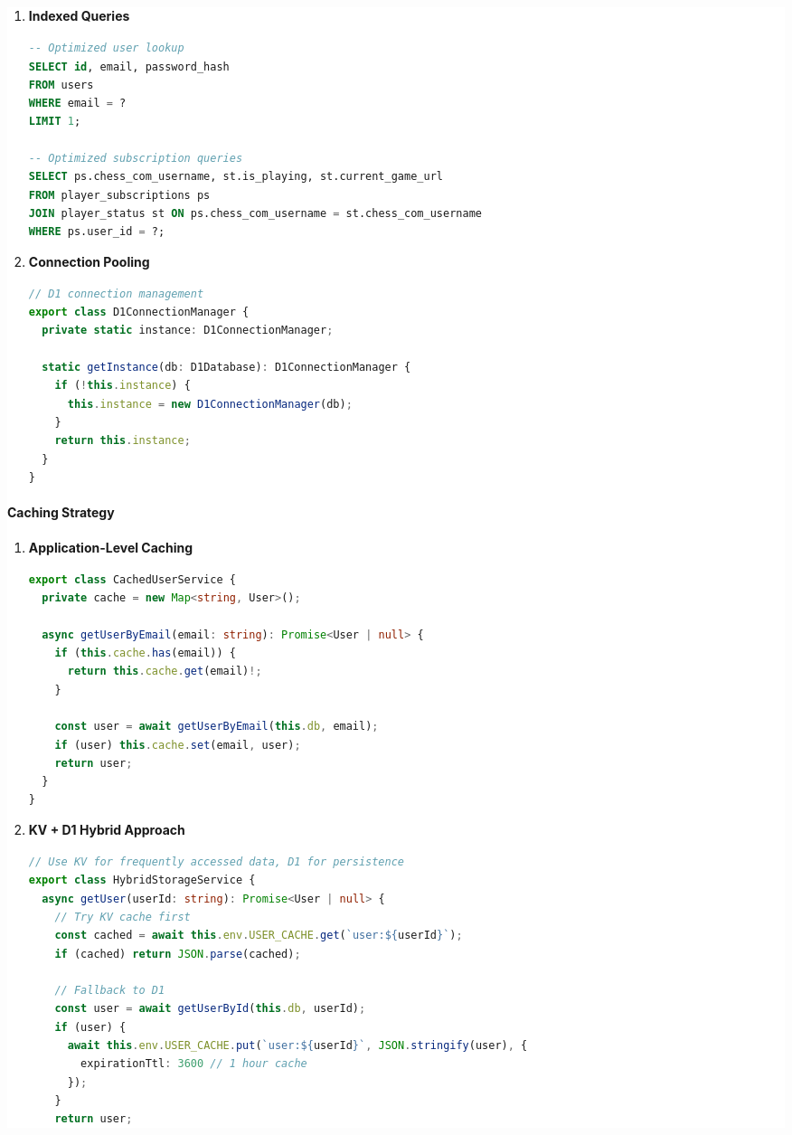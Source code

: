 1. **Indexed Queries**
   ```sql
   -- Optimized user lookup
   SELECT id, email, password_hash 
   FROM users 
   WHERE email = ? 
   LIMIT 1;
   
   -- Optimized subscription queries
   SELECT ps.chess_com_username, st.is_playing, st.current_game_url
   FROM player_subscriptions ps
   JOIN player_status st ON ps.chess_com_username = st.chess_com_username
   WHERE ps.user_id = ?;
   ```

2. **Connection Pooling**
   ```typescript
   // D1 connection management
   export class D1ConnectionManager {
     private static instance: D1ConnectionManager;
     
     static getInstance(db: D1Database): D1ConnectionManager {
       if (!this.instance) {
         this.instance = new D1ConnectionManager(db);
       }
       return this.instance;
     }
   }
   ```

#### Caching Strategy

1. **Application-Level Caching**
   ```typescript
   export class CachedUserService {
     private cache = new Map<string, User>();
     
     async getUserByEmail(email: string): Promise<User | null> {
       if (this.cache.has(email)) {
         return this.cache.get(email)!;
       }
       
       const user = await getUserByEmail(this.db, email);
       if (user) this.cache.set(email, user);
       return user;
     }
   }
   ```

2. **KV + D1 Hybrid Approach**
   ```typescript
   // Use KV for frequently accessed data, D1 for persistence
   export class HybridStorageService {
     async getUser(userId: string): Promise<User | null> {
       // Try KV cache first
       const cached = await this.env.USER_CACHE.get(`user:${userId}`);
       if (cached) return JSON.parse(cached);
       
       // Fallback to D1
       const user = await getUserById(this.db, userId);
       if (user) {
         await this.env.USER_CACHE.put(`user:${userId}`, JSON.stringify(user), {
           expirationTtl: 3600 // 1 hour cache
         });
       }
       return user;
   ```